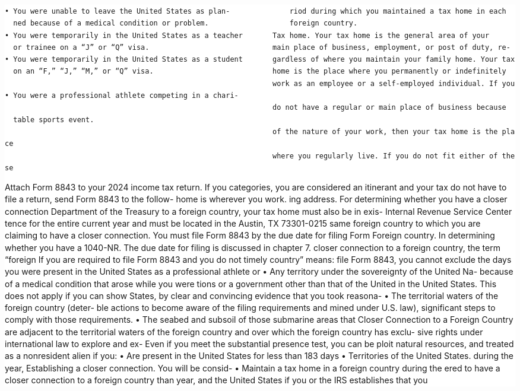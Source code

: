     • You were unable to leave the United States as plan-              riod during which you maintained a tax home in each
      ned because of a medical condition or problem.                   foreign country.
    • You were temporarily in the United States as a teacher       Tax home. Your tax home is the general area of your
      or trainee on a “J” or “Q” visa.                             main place of business, employment, or post of duty, re-
    • You were temporarily in the United States as a student       gardless of where you maintain your family home. Your tax
      on an “F,” “J,” “M,” or “Q” visa.                            home is the place where you permanently or indefinitely
                                                                   work as an employee or a self-employed individual. If you
    • You were a professional athlete competing in a chari-
                                                                   do not have a regular or main place of business because
      table sports event.
                                                                   of the nature of your work, then your tax home is the place
                                                                   where you regularly live. If you do not fit either of these
   Attach Form 8843 to your 2024 income tax return. If you
                                                                   categories, you are considered an itinerant and your tax
do not have to file a return, send Form 8843 to the follow-
                                                                   home is wherever you work.
ing address.
                                                                      For determining whether you have a closer connection
      Department of the Treasury                                   to a foreign country, your tax home must also be in exis-
      Internal Revenue Service Center                              tence for the entire current year and must be located in the
      Austin, TX 73301-0215                                        same foreign country to which you are claiming to have a
                                                                   closer connection.
    You must file Form 8843 by the due date for filing Form
                                                                   Foreign country. In determining whether you have a
1040-NR. The due date for filing is discussed in chapter 7.
                                                                   closer connection to a foreign country, the term “foreign
If you are required to file Form 8843 and you do not timely
                                                                   country” means:
file Form 8843, you cannot exclude the days you were
present in the United States as a professional athlete or            • Any territory under the sovereignty of the United Na-
because of a medical condition that arose while you were               tions or a government other than that of the United
in the United States. This does not apply if you can show              States,
by clear and convincing evidence that you took reasona-              • The territorial waters of the foreign country (deter-
ble actions to become aware of the filing requirements and             mined under U.S. law),
significant steps to comply with those requirements.
                                                                     • The seabed and subsoil of those submarine areas that
Closer Connection to a Foreign Country                                 are adjacent to the territorial waters of the foreign
                                                                       country and over which the foreign country has exclu-
                                                                       sive rights under international law to explore and ex-
Even if you meet the substantial presence test, you can be
                                                                       ploit natural resources, and
treated as a nonresident alien if you:
    • Are present in the United States for less than 183 days        • Territories of the United States.
      during the year,                                             Establishing a closer connection. You will be consid-
    • Maintain a tax home in a foreign country during the          ered to have a closer connection to a foreign country than
      year, and                                                    the United States if you or the IRS establishes that you
